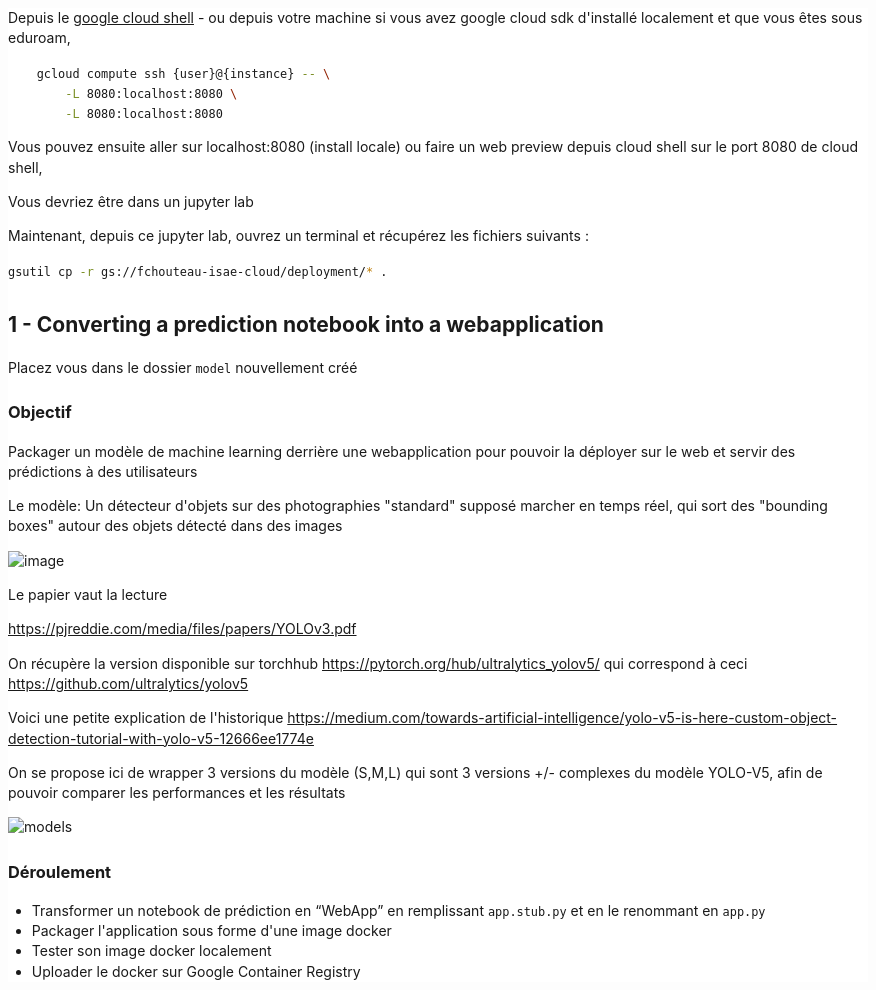 Depuis le [google cloud shell](shell.cloud.google.com) - ou depuis votre machine si vous avez google cloud sdk d'installé localement et que vous êtes sous eduroam,

```bash
    gcloud compute ssh {user}@{instance} -- \
        -L 8080:localhost:8080 \
        -L 8080:localhost:8080
```

Vous pouvez ensuite aller sur localhost:8080 (install locale) ou faire un web preview depuis cloud shell sur le port 8080 de cloud shell,

Vous devriez être dans un jupyter lab

Maintenant, depuis ce jupyter lab, ouvrez un terminal et récupérez les fichiers suivants :

```bash
gsutil cp -r gs://fchouteau-isae-cloud/deployment/* .
```

## 1 - Converting a prediction notebook into a webapplication

Placez vous dans le dossier `model` nouvellement créé

### Objectif

Packager un modèle de machine learning derrière une webapplication pour pouvoir la déployer sur le web et servir des prédictions à des utilisateurs

Le modèle: Un détecteur d'objets sur des photographies "standard" supposé marcher en temps réel, qui sort des "bounding boxes" autour des objets détecté dans des images

![image](slides/static/img/cats_yolo.jpg)

Le papier vaut la lecture

https://pjreddie.com/media/files/papers/YOLOv3.pdf

On récupère la version disponible sur torchhub https://pytorch.org/hub/ultralytics_yolov5/ qui correspond à ceci https://github.com/ultralytics/yolov5

Voici une petite explication de l'historique https://medium.com/towards-artificial-intelligence/yolo-v5-is-here-custom-object-detection-tutorial-with-yolo-v5-12666ee1774e

On se propose ici de wrapper 3 versions du modèle (S,M,L) qui sont 3 versions +/- complexes du modèle YOLO-V5, afin de pouvoir comparer les performances et les résultats

![models](https://user-images.githubusercontent.com/26833433/97808084-edfcb100-1c64-11eb-83eb-ffed43a0859f.png)

### Déroulement

- Transformer un notebook de prédiction en “WebApp” en remplissant `app.stub.py` et en le renommant en `app.py`
- Packager l'application sous forme d'une image docker
- Tester son image docker localement
- Uploader le docker sur Google Container Registry
